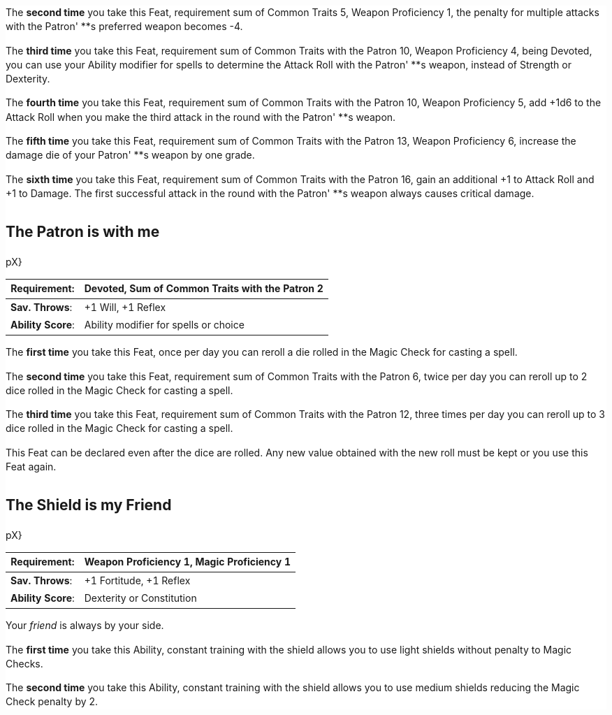 The **second time** you take this Feat, requirement sum of Common Traits 5, Weapon Proficiency 1, the penalty for multiple attacks with the Patron' \*\*s preferred weapon becomes -4.

The **third time** you take this Feat, requirement sum of Common Traits with the Patron 10, Weapon Proficiency 4, being Devoted, you can use your Ability modifier for spells to determine the Attack Roll with the Patron' \*\*s weapon, instead of Strength or Dexterity.

The **fourth time** you take this Feat, requirement sum of Common Traits with the Patron 10, Weapon Proficiency 5, add +1d6 to the Attack Roll when you make the third attack in the round with the Patron' \*\*s weapon.

The **fifth time** you take this Feat, requirement sum of Common Traits with the Patron 13, Weapon Proficiency 6, increase the damage die of your Patron' \*\*s weapon by one grade.

The **sixth time** you take this Feat, requirement sum of Common Traits with the Patron 16, gain an additional +1 to Attack Roll and +1 to Damage. The first successful attack in the round with the Patron' \*\*s weapon always causes critical damage.

## The Patron is with me

pX}

| **Requirement**: | Devoted, Sum of Common Traits with the Patron 2 |
| --- | --- |
| **Sav. Throws**: | +1 Will, +1 Reflex |
| **Ability Score**: | Ability modifier for spells or choice |

The **first time** you take this Feat, once per day you can reroll a die rolled in the Magic Check for casting a spell.

The **second time** you take this Feat, requirement sum of Common Traits with the Patron 6, twice per day you can reroll up to 2 dice rolled in the Magic Check for casting a spell.

The **third time** you take this Feat, requirement sum of Common Traits with the Patron 12, three times per day you can reroll up to 3 dice rolled in the Magic Check for casting a spell.

This Feat can be declared even after the dice are rolled. Any new value obtained with the new roll must be kept or you use this Feat again.

## The Shield is my Friend

pX}

| **Requirement**: | Weapon Proficiency 1, Magic Proficiency 1 |
| --- | --- |
| **Sav. Throws**: | +1 Fortitude, +1 Reflex |
| **Ability Score**: | Dexterity or Constitution |

Your *friend* is always by your side.

The **first time** you take this Ability, constant training with the shield allows you to use light shields without penalty to Magic Checks.

The **second time** you take this Ability, constant training with the shield allows you to use medium shields reducing the Magic Check penalty by 2.
